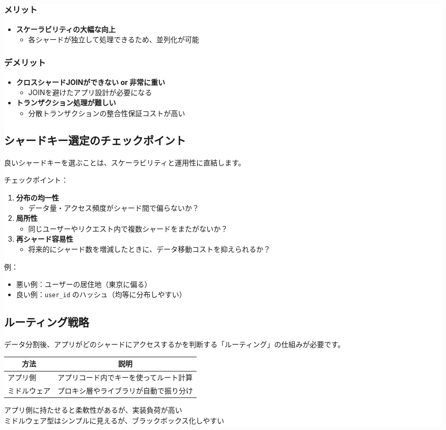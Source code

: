 ### メリット

- **スケーラビリティの大幅な向上**  
  - 各シャードが独立して処理できるため、並列化が可能

### デメリット

- **クロスシャードJOINができない or 非常に重い**  
  - JOINを避けたアプリ設計が必要になる  
- **トランザクション処理が難しい**  
  - 分散トランザクションの整合性保証コストが高い

## シャードキー選定のチェックポイント

良いシャードキーを選ぶことは、スケーラビリティと運用性に直結します。

チェックポイント：

1. **分布の均一性**
   - データ量・アクセス頻度がシャード間で偏らないか？
2. **局所性**
   - 同じユーザーやリクエスト内で複数シャードをまたがないか？
3. **再シャード容易性**
   - 将来的にシャード数を増減したときに、データ移動コストを抑えられるか？

例：

- 悪い例：ユーザーの居住地（東京に偏る）  
- 良い例：`user_id` のハッシュ（均等に分布しやすい）

## ルーティング戦略

データ分割後、アプリがどのシャードにアクセスするかを判断する「ルーティング」の仕組みが必要です。

| 方法       | 説明                                      |
|------------|-------------------------------------------|
| アプリ側   | アプリコード内でキーを使ってルート計算   |
| ミドルウェア | プロキシ層やライブラリが自動で振り分け   |

アプリ側に持たせると柔軟性があるが、実装負荷が高い  
ミドルウェア型はシンプルに見えるが、ブラックボックス化しやすい

